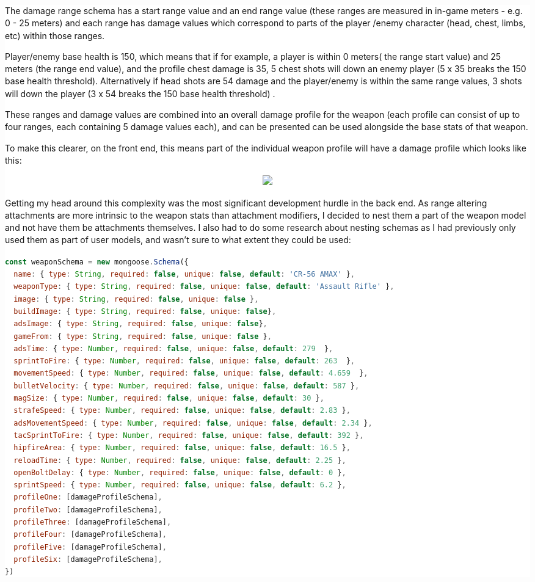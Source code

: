 The damage range schema has a start range value and an end range value (these ranges are measured in in-game meters - e.g. 0 - 25 meters) and each range has damage values which correspond to parts of the player /enemy character  (head, chest, limbs, etc) within those ranges.

Player/enemy base health is 150, which means that if for example, a player is within 0 meters( the range start value) and 25 meters (the range end value), and the profile chest damage is 35, 5 chest shots will down an enemy player (5 x 35 breaks the 150 base health threshold).  Alternatively if head shots are 54 damage and the player/enemy is within the same range values, 3  shots will down the player (3 x 54 breaks the 150 base health threshold) .

These ranges and damage values are combined into an overall damage profile for the weapon (each profile can consist of up to four ranges, each containing 5 damage values each), and can be presented can be used alongside the base stats of that weapon. 

To make this clearer, on the front end, this means part of the individual weapon  profile will have a damage profile which looks like this:
<div align='center'>
<img src='https://res.cloudinary.com/dvio5jxzq/image/upload/v1644331963/ranges_xgpvma.png' width='700' height='auto'/>
</div>

Getting my head around this complexity was the most significant  development hurdle in the back end. As range altering attachments are more intrinsic to the weapon stats than attachment modifiers, I decided to nest them a part of the weapon model and not have them be attachments themselves.  I also had to do some research about nesting schemas as I had previously only used them as part of user models, and wasn’t sure to what extent they could be used:

```javascript
const weaponSchema = new mongoose.Schema({
  name: { type: String, required: false, unique: false, default: 'CR-56 AMAX' },
  weaponType: { type: String, required: false, unique: false, default: 'Assault Rifle' },
  image: { type: String, required: false, unique: false },
  buildImage: { type: String, required: false, unique: false},
  adsImage: { type: String, required: false, unique: false},
  gameFrom: { type: String, required: false, unique: false },
  adsTime: { type: Number, required: false, unique: false, default: 279  },
  sprintToFire: { type: Number, required: false, unique: false, default: 263  },
  movementSpeed: { type: Number, required: false, unique: false, default: 4.659  },
  bulletVelocity: { type: Number, required: false, unique: false, default: 587 },
  magSize: { type: Number, required: false, unique: false, default: 30 },
  strafeSpeed: { type: Number, required: false, unique: false, default: 2.83 },
  adsMovementSpeed: { type: Number, required: false, unique: false, default: 2.34 },
  tacSprintToFire: { type: Number, required: false, unique: false, default: 392 },
  hipfireArea: { type: Number, required: false, unique: false, default: 16.5 },
  reloadTime: { type: Number, required: false, unique: false, default: 2.25 },
  openBoltDelay: { type: Number, required: false, unique: false, default: 0 },
  sprintSpeed: { type: Number, required: false, unique: false, default: 6.2 },
  profileOne: [damageProfileSchema],
  profileTwo: [damageProfileSchema], 
  profileThree: [damageProfileSchema],
  profileFour: [damageProfileSchema], 
  profileFive: [damageProfileSchema],
  profileSix: [damageProfileSchema], 
})
```

